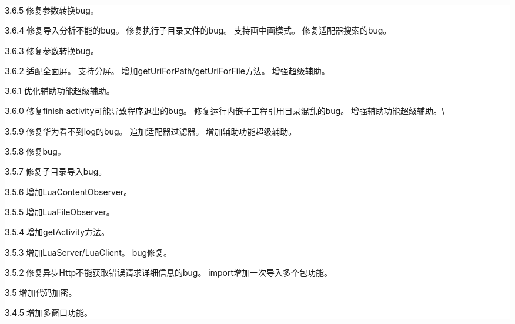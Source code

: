 3.6.5
修复参数转换bug。

3.6.4
修复导入分析不能的bug。
修复执行子目录文件的bug。
支持画中画模式。
修复适配器搜索的bug。

3.6.3
修复参数转换bug。

3.6.2
适配全面屏。
支持分屏。
增加getUriForPath/getUriForFile方法。
增强超级辅助。

3.6.1
优化辅助功能超级辅助。

3.6.0
修复finish activity可能导致程序退出的bug。
修复运行内嵌子工程引用目录混乱的bug。
增强辅助功能超级辅助。\

3.5.9
修复华为看不到log的bug。
追加适配器过滤器。
增加辅助功能超级辅助。

3.5.8
修复bug。

3.5.7
修复子目录导入bug。

3.5.6
增加LuaContentObserver。

3.5.5
增加LuaFileObserver。

3.5.4
增加getActivity方法。

3.5.3
增加LuaServer/LuaClient。
bug修复。

3.5.2
修复异步Http不能获取错误请求详细信息的bug。
import增加一次导入多个包功能。

3.5
增加代码加密。

3.4.5
增加多窗口功能。
